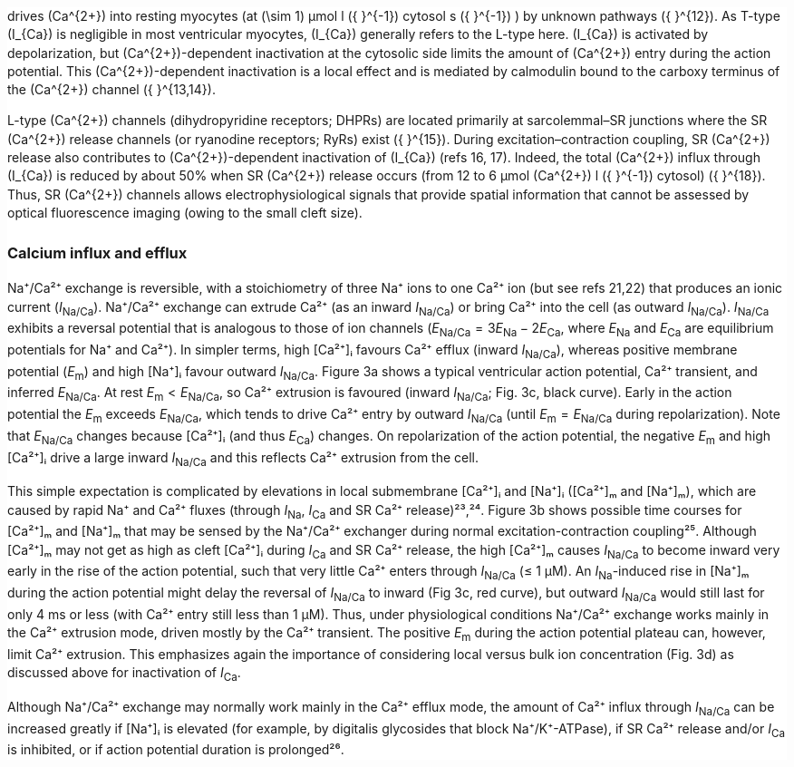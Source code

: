 drives \(Ca^{2+}\) into resting myocytes (at \(\sim 1\) μmol l \({ }^{-1}\) cytosol s \({ }^{-1}\) ) by unknown pathways \({ }^{12}\). As T-type \(I_{Ca}\) is negligible in most ventricular myocytes, \(I_{Ca}\) generally refers to the L-type here. \(I_{Ca}\) is activated by depolarization, but \(Ca^{2+}\)-dependent inactivation at the cytosolic side limits the amount of \(Ca^{2+}\) entry during the action potential. This \(Ca^{2+}\)-dependent inactivation is a local effect and is mediated by calmodulin bound to the carboxy terminus of the \(Ca^{2+}\) channel \({ }^{13,14}\).

L-type \(Ca^{2+}\) channels (dihydropyridine receptors; DHPRs) are located primarily at sarcolemmal–SR junctions where the SR \(Ca^{2+}\) release channels (or ryanodine receptors; RyRs) exist \({ }^{15}\). During excitation–contraction coupling, SR \(Ca^{2+}\) release also contributes to \(Ca^{2+}\)-dependent inactivation of \(I_{Ca}\) (refs 16, 17). Indeed, the total \(Ca^{2+}\) influx through \(I_{Ca}\) is reduced by about 50% when SR \(Ca^{2+}\) release occurs (from 12 to 6 μmol \(Ca^{2+}\) l \({ }^{-1}\) cytosol) \({ }^{18}\). Thus, SR \(Ca^{2+}\)
channels allows electrophysiological signals that provide spatial information that cannot be assessed by optical fluorescence imaging (owing to the small cleft size).

### Calcium influx and efflux

Na⁺/Ca²⁺ exchange is reversible, with a stoichiometry of three Na⁺ ions to one Ca²⁺ ion (but see refs 21,22) that produces an ionic current ($I_{\text{Na/Ca}}$). Na⁺/Ca²⁺ exchange can extrude Ca²⁺ (as an inward $I_{\text{Na/Ca}}$) or bring Ca²⁺ into the cell (as outward $I_{\text{Na/Ca}}$). $I_{\text{Na/Ca}}$ exhibits a reversal potential that is analogous to those of ion channels ($E_{\text{Na/Ca}} = 3E_{\text{Na}} - 2E_{\text{Ca}}$, where $E_{\text{Na}}$ and $E_{\text{Ca}}$ are equilibrium potentials for Na⁺ and Ca²⁺). In simpler terms, high [Ca²⁺]ᵢ favours Ca²⁺ efflux (inward $I_{\text{Na/Ca}}$), whereas positive membrane potential ($E_{\text{m}}$) and high [Na⁺]ᵢ favour outward $I_{\text{Na/Ca}}$. Figure 3a shows a typical ventricular action potential, Ca²⁺ transient, and inferred $E_{\text{Na/Ca}}$. At rest $E_{\text{m}} < E_{\text{Na/Ca}}$, so Ca²⁺ extrusion is favoured (inward $I_{\text{Na/Ca}}$; Fig. 3c, black curve). Early in the action potential the $E_{\text{m}}$ exceeds $E_{\text{Na/Ca}}$, which tends to drive Ca²⁺ entry by outward $I_{\text{Na/Ca}}$ (until $E_{\text{m}} = E_{\text{Na/Ca}}$ during repolarization). Note that $E_{\text{Na/Ca}}$ changes because [Ca²⁺]ᵢ (and thus $E_{\text{Ca}}$) changes. On repolarization of the action potential, the negative $E_{\text{m}}$ and high [Ca²⁺]ᵢ drive a large inward $I_{\text{Na/Ca}}$ and this reflects Ca²⁺ extrusion from the cell.

This simple expectation is complicated by elevations in local submembrane [Ca²⁺]ᵢ and [Na⁺]ᵢ ([Ca²⁺]ₘ and [Na⁺]ₘ), which are caused by rapid Na⁺ and Ca²⁺ fluxes (through $I_{\text{Na}}$, $I_{\text{Ca}}$ and SR Ca²⁺ release)²³,²⁴. Figure 3b shows possible time courses for [Ca²⁺]ₘ and [Na⁺]ₘ that may be sensed by the Na⁺/Ca²⁺ exchanger during normal excitation-contraction coupling²⁵. Although [Ca²⁺]ₘ may not get as high as cleft [Ca²⁺]ᵢ during $I_{\text{Ca}}$ and SR Ca²⁺ release, the high [Ca²⁺]ₘ causes $I_{\text{Na/Ca}}$ to become inward very early in the rise of the action potential, such that very little Ca²⁺ enters through $I_{\text{Na/Ca}}$ (≤ 1 μM). An $I_{\text{Na}}$-induced rise in [Na⁺]ₘ during the action potential might delay the reversal of $I_{\text{Na/Ca}}$ to inward (Fig 3c, red curve), but outward $I_{\text{Na/Ca}}$ would still last for only 4 ms or less (with Ca²⁺ entry still less than 1 μM). Thus, under physiological conditions Na⁺/Ca²⁺ exchange works mainly in the Ca²⁺ extrusion mode, driven mostly by the Ca²⁺ transient. The positive $E_{\text{m}}$ during the action potential plateau can, however, limit Ca²⁺ extrusion. This emphasizes again the importance of considering local versus bulk ion concentration (Fig. 3d) as discussed above for inactivation of $I_{\text{Ca}}$.

Although Na⁺/Ca²⁺ exchange may normally work mainly in the Ca²⁺ efflux mode, the amount of Ca²⁺ influx through $I_{\text{Na/Ca}}$ can be increased greatly if [Na⁺]ᵢ is elevated (for example, by digitalis glycosides that block Na⁺/K⁺-ATPase), if SR Ca²⁺ release and/or $I_{\text{Ca}}$ is inhibited, or if action potential duration is prolonged²⁶.
